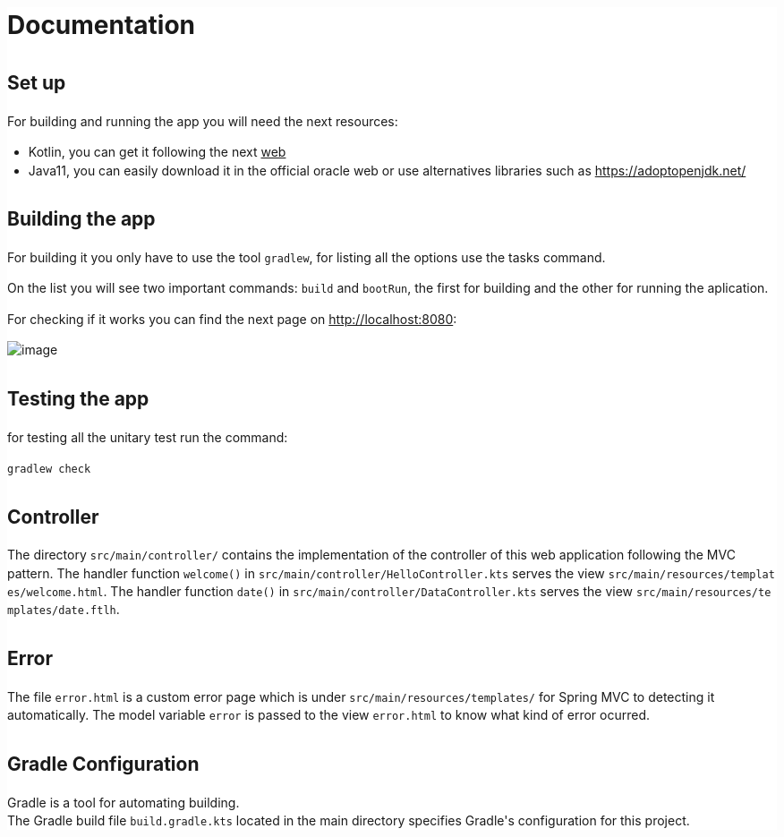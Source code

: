 # Documentation

## Set up

For building and running the app you will need the next resources:

- Kotlin, you can get it following the next [web](https://kotlinlang.org/docs/command-line.html)
- Java11, you can easily download it in the official oracle web or use alternatives libraries such as <https://adoptopenjdk.net/>

## Building the app

For building it you only have to use the tool `gradlew`, for listing all the options use the tasks command.

On the list you will see two important commands: `build` and `bootRun`, the first for building and the other for running the aplication.

For checking if it works you can find the next page on <http://localhost:8080>:

![image](https://user-images.githubusercontent.com/46299278/133663363-de39b281-131e-4c4e-8e35-e32b4c5c18a5.png)

## Testing the app

for testing all the unitary test run the command:

```bash
gradlew check
```

## Controller

The directory `src/main/controller/` contains the implementation of the controller of this web application following the MVC pattern.
The handler function `welcome()` in `src/main/controller/HelloController.kts` serves the view `src/main/resources/templates/welcome.html`.
The handler function `date()` in `src/main/controller/DataController.kts` serves the view `src/main/resources/templates/date.ftlh`.

## Error

The file `error.html` is a custom error page which is under `src/main/resources/templates/` for Spring MVC to detecting it automatically. The model variable `error` is passed to the view `error.html` to know what kind of error ocurred.

## Gradle Configuration

Gradle is a tool for automating building.  
The Gradle build file `build.gradle.kts` located in the main directory specifies Gradle's configuration for this project.
